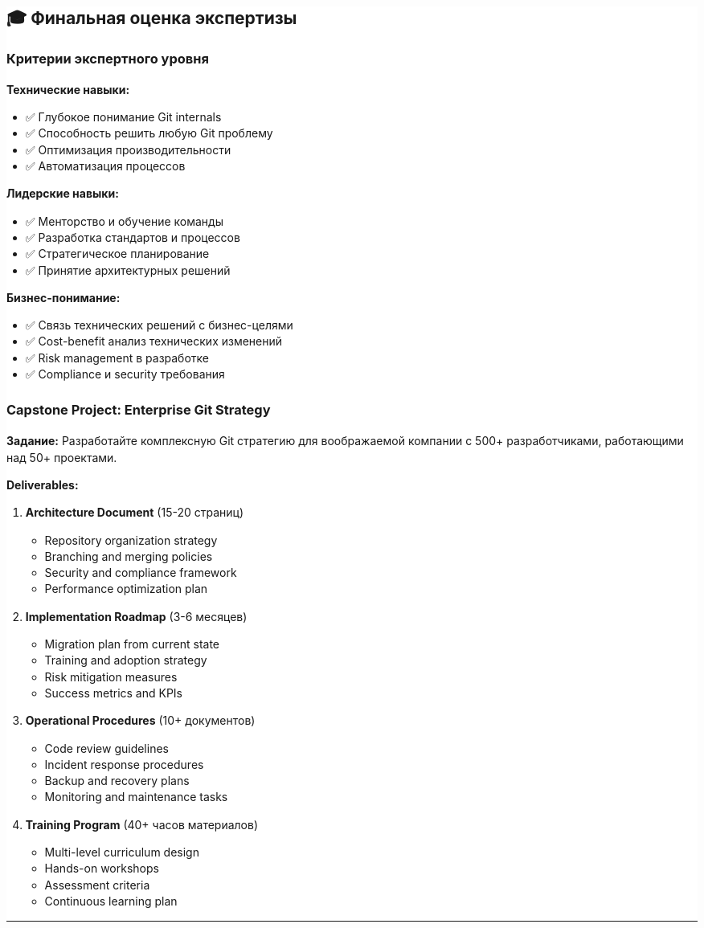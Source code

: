 
## 🎓 Финальная оценка экспертизы

### Критерии экспертного уровня

**Технические навыки:**
- ✅ Глубокое понимание Git internals
- ✅ Способность решить любую Git проблему
- ✅ Оптимизация производительности
- ✅ Автоматизация процессов

**Лидерские навыки:**
- ✅ Менторство и обучение команды
- ✅ Разработка стандартов и процессов
- ✅ Стратегическое планирование
- ✅ Принятие архитектурных решений

**Бизнес-понимание:**
- ✅ Связь технических решений с бизнес-целями
- ✅ Cost-benefit анализ технических изменений
- ✅ Risk management в разработке
- ✅ Compliance и security требования

### Capstone Project: Enterprise Git Strategy

**Задание:** Разработайте комплексную Git стратегию для воображаемой компании с 500+ разработчиками, работающими над 50+ проектами.

**Deliverables:**
1. **Architecture Document** (15-20 страниц)
   - Repository organization strategy
   - Branching and merging policies
   - Security and compliance framework
   - Performance optimization plan

2. **Implementation Roadmap** (3-6 месяцев)
   - Migration plan from current state
   - Training and adoption strategy
   - Risk mitigation measures
   - Success metrics and KPIs

3. **Operational Procedures** (10+ документов)
   - Code review guidelines
   - Incident response procedures
   - Backup and recovery plans
   - Monitoring and maintenance tasks

4. **Training Program** (40+ часов материалов)
   - Multi-level curriculum design
   - Hands-on workshops
   - Assessment criteria
   - Continuous learning plan

---
